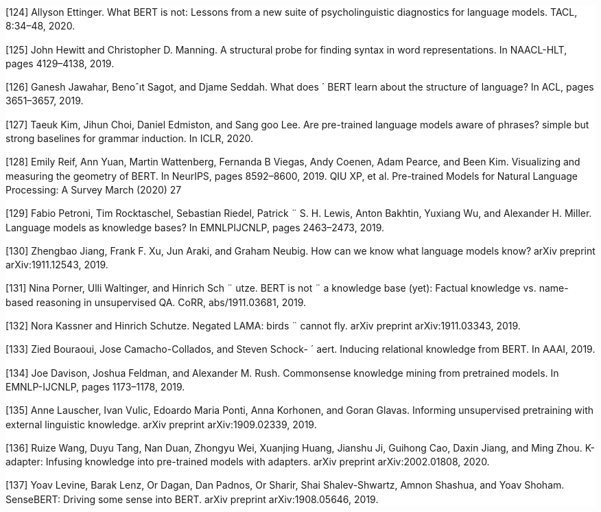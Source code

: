 [124] Allyson Ettinger. What BERT is not: Lessons from a new suite
of psycholinguistic diagnostics for language models. TACL,
8:34–48, 2020.

[125] John Hewitt and Christopher D. Manning. A structural probe
for finding syntax in word representations. In NAACL-HLT,
pages 4129–4138, 2019.

[126] Ganesh Jawahar, Benoˆıt Sagot, and Djame Seddah. What does ´
BERT learn about the structure of language? In ACL, pages
3651–3657, 2019.

[127] Taeuk Kim, Jihun Choi, Daniel Edmiston, and Sang goo Lee.
Are pre-trained language models aware of phrases? simple
but strong baselines for grammar induction. In ICLR, 2020.

[128] Emily Reif, Ann Yuan, Martin Wattenberg, Fernanda B Viegas, Andy Coenen, Adam Pearce, and Been Kim. Visualizing
and measuring the geometry of BERT. In NeurIPS, pages
8592–8600, 2019.
QIU XP, et al. Pre-trained Models for Natural Language Processing: A Survey March (2020) 27

[129] Fabio Petroni, Tim Rocktaschel, Sebastian Riedel, Patrick ¨
S. H. Lewis, Anton Bakhtin, Yuxiang Wu, and Alexander H.
Miller. Language models as knowledge bases? In EMNLPIJCNLP, pages 2463–2473, 2019.

[130] Zhengbao Jiang, Frank F. Xu, Jun Araki, and Graham Neubig. How can we know what language models know? arXiv
preprint arXiv:1911.12543, 2019.

[131] Nina Porner, Ulli Waltinger, and Hinrich Sch ¨ utze. BERT is not ¨
a knowledge base (yet): Factual knowledge vs. name-based
reasoning in unsupervised QA. CoRR, abs/1911.03681, 2019.

[132] Nora Kassner and Hinrich Schutze. Negated LAMA: birds ¨
cannot fly. arXiv preprint arXiv:1911.03343, 2019.

[133] Zied Bouraoui, Jose Camacho-Collados, and Steven Schock- ´
aert. Inducing relational knowledge from BERT. In AAAI,
2019.

[134] Joe Davison, Joshua Feldman, and Alexander M. Rush. Commonsense knowledge mining from pretrained models. In
EMNLP-IJCNLP, pages 1173–1178, 2019.

[135] Anne Lauscher, Ivan Vulic, Edoardo Maria Ponti, Anna Korhonen, and Goran Glavas. Informing unsupervised pretraining with external linguistic knowledge. arXiv preprint
arXiv:1909.02339, 2019.

[136] Ruize Wang, Duyu Tang, Nan Duan, Zhongyu Wei, Xuanjing
Huang, Jianshu Ji, Guihong Cao, Daxin Jiang, and Ming Zhou.
K-adapter: Infusing knowledge into pre-trained models with
adapters. arXiv preprint arXiv:2002.01808, 2020.

[137] Yoav Levine, Barak Lenz, Or Dagan, Dan Padnos, Or Sharir,
Shai Shalev-Shwartz, Amnon Shashua, and Yoav Shoham.
SenseBERT: Driving some sense into BERT. arXiv preprint
arXiv:1908.05646, 2019.
